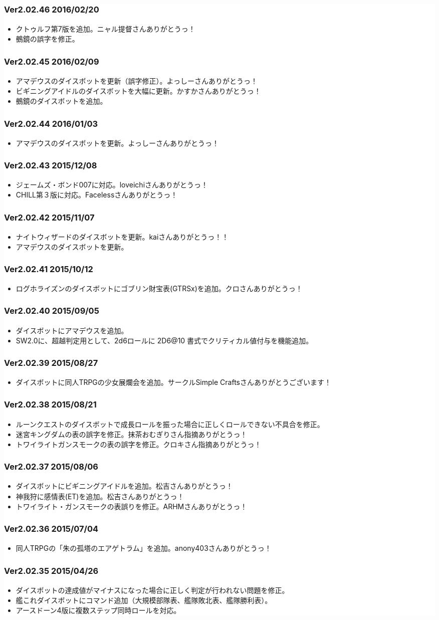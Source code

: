 ### Ver2.02.46 2016/02/20
- クトゥルフ第7版を追加。ニャル提督さんありがとうっ！
- 鵺鏡の誤字を修正。

### Ver2.02.45 2016/02/09
- アマデウスのダイスボットを更新（誤字修正）。よっしーさんありがとうっ！
- ビギニングアイドルのダイスボットを大幅に更新。かすかさんありがとうっ！
- 鵺鏡のダイスボットを追加。

### Ver2.02.44 2016/01/03
- アマデウスのダイスボットを更新。よっしーさんありがとうっ！

### Ver2.02.43 2015/12/08
- ジェームズ・ボンド007に対応。loveichiさんありがとうっ！
- CHILL第３版に対応。Facelessさんありがとうっ！

### Ver2.02.42 2015/11/07
- ナイトウィザードのダイスボットを更新。kaiさんありがとうっ！！
- アマデウスのダイスボットを更新。

### Ver2.02.41 2015/10/12
- ログホライズンのダイスボットにゴブリン財宝表(GTRSx)を追加。クロさんありがとうっ！

### Ver2.02.40 2015/09/05
- ダイスボットにアマデウスを追加。
- SW2.0に、超越判定用として、2d6ロールに 2D6@10 書式でクリティカル値付与を機能追加。

### Ver2.02.39 2015/08/27
- ダイスボットに同人TRPGの少女展爛会を追加。サークルSimple Craftsさんありがとうございます！

### Ver2.02.38 2015/08/21
- ルーンクエストのダイスボットで成長ロールを振った場合に正しくロールできない不具合を修正。
- 迷宮キングダムの表の誤字を修正。抹茶おむぎりさん指摘ありがとうっ！
- トワイライトガンスモークの表の誤字を修正。クロキさん指摘ありがとうっ！

### Ver2.02.37 2015/08/06
- ダイスボットにビギニングアイドルを追加。松吉さんありがとうっ！
- 神我狩に感情表(ET)を追加。松吉さんありがとうっ！
- トワイライト・ガンスモークの表誤りを修正。ARHMさんありがとうっ！

### Ver2.02.36 2015/07/04
- 同人TRPGの「朱の孤塔のエアゲトラム」を追加。anony403さんありがとうっ！

### Ver2.02.35 2015/04/26
- ダイスボットの達成値がマイナスになった場合に正しく判定が行われない問題を修正。
- 艦これダイスボットにコマンド追加（大規模部隊表、艦隊敗北表、艦隊勝利表）。
- アースドーン4版に複数ステップ同時ロールを対応。
